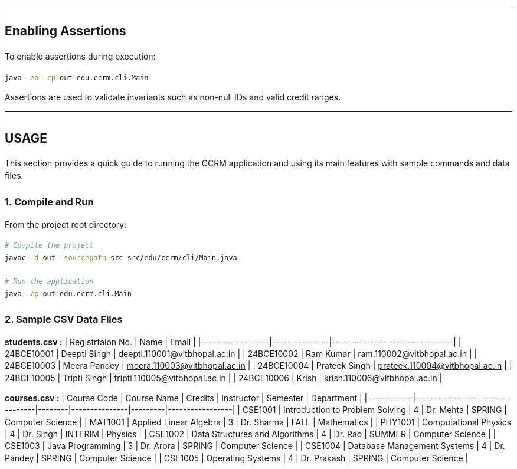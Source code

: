 
---

## **Enabling Assertions**
To enable assertions during execution:

```bash
java -ea -cp out edu.ccrm.cli.Main
```

Assertions are used to validate invariants such as non-null IDs and valid credit ranges.

---

## **USAGE**

This section provides a quick guide to running the CCRM application and using its main features with sample commands and data files.

### **1. Compile and Run**

From the project root directory:

```bash
# Compile the project
javac -d out -sourcepath src src/edu/ccrm/cli/Main.java

# Run the application
java -cp out edu.ccrm.cli.Main
```

### **2. Sample CSV Data Files**

**students.csv :**
| Registrtaion No. |     Name      |             Email              |
|------------------|---------------|--------------------------------|
| 24BCE10001       | Deepti Singh  | deepti.110001@vitbhopal.ac.in  |
| 24BCE10002       | Ram Kumar     | ram.110002@vitbhopal.ac.in     |
| 24BCE10003       | Meera Pandey  | meera.110003@vitbhopal.ac.in   |
| 24BCE10004       | Prateek Singh | prateek.110004@vitbhopal.ac.in |
| 24BCE10005       | Tripti Singh  | tripti.110005@vitbhopal.ac.in  |
| 24BCE10006       | Krish         | krish.110006@vitbhopal.ac.in   |


**courses.csv :**
| Course Code | Course Name                      | Credits | Instructor    | Semester | Department       |
|------------|---------------------------------|--------|---------------|---------|-----------------|
| CSE1001    | Introduction to Problem Solving  | 4      | Dr. Mehta     | SPRING  | Computer Science |
| MAT1001    | Applied Linear Algebra           | 3      | Dr. Sharma    | FALL    | Mathematics      |
| PHY1001    | Computational Physics            | 4      | Dr. Singh     | INTERIM | Physics          |
| CSE1002    | Data Structures and Algorithms   | 4      | Dr. Rao       | SUMMER  | Computer Science |
| CSE1003    | Java Programming                 | 3      | Dr. Arora     | SPRING  | Computer Science |
| CSE1004    | Database Management Systems      | 4      | Dr. Pandey    | SPRING  | Computer Science |
| CSE1005    | Operating Systems                | 4      | Dr. Prakash   | SPRING  | Computer Science |
